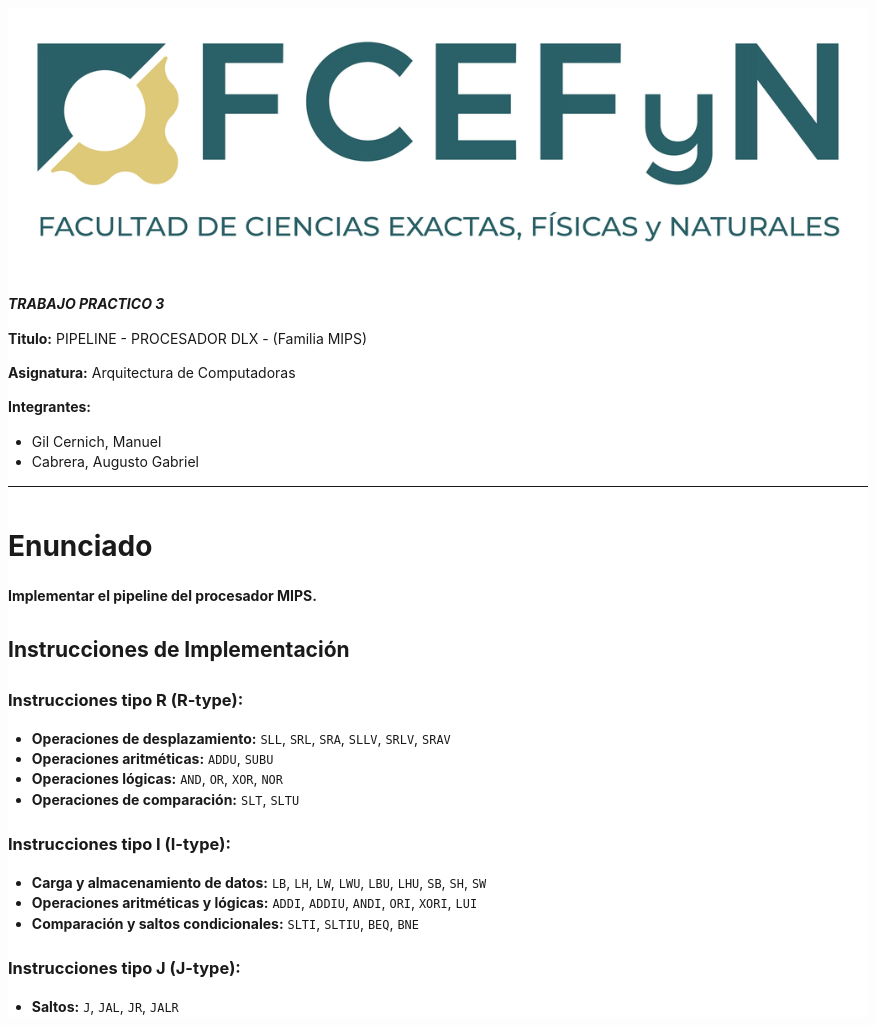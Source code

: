 

<p align="center">
    <img src="img/image.png" alt="Logo">
</p>

***TRABAJO PRACTICO 3***

**Titulo:** PIPELINE - PROCESADOR DLX - (Familia MIPS)

**Asignatura:** Arquitectura de Computadoras

**Integrantes:**
   - Gil Cernich, Manuel 
   - Cabrera, Augusto Gabriel 

---

# Enunciado

**Implementar el pipeline del procesador MIPS.**

## Instrucciones de Implementación

### Instrucciones tipo R (R-type):
- **Operaciones de desplazamiento:** `SLL`, `SRL`, `SRA`, `SLLV`, `SRLV`, `SRAV`
- **Operaciones aritméticas:** `ADDU`, `SUBU`
- **Operaciones lógicas:** `AND`, `OR`, `XOR`, `NOR`
- **Operaciones de comparación:** `SLT`, `SLTU`

### Instrucciones tipo I (I-type):
- **Carga y almacenamiento de datos:** `LB`, `LH`, `LW`, `LWU`, `LBU`, `LHU`, `SB`, `SH`, `SW`
- **Operaciones aritméticas y lógicas:** `ADDI`, `ADDIU`, `ANDI`, `ORI`, `XORI`, `LUI`
- **Comparación y saltos condicionales:** `SLTI`, `SLTIU`, `BEQ`, `BNE`

### Instrucciones tipo J (J-type):
- **Saltos:** `J`, `JAL`, `JR`, `JALR`
